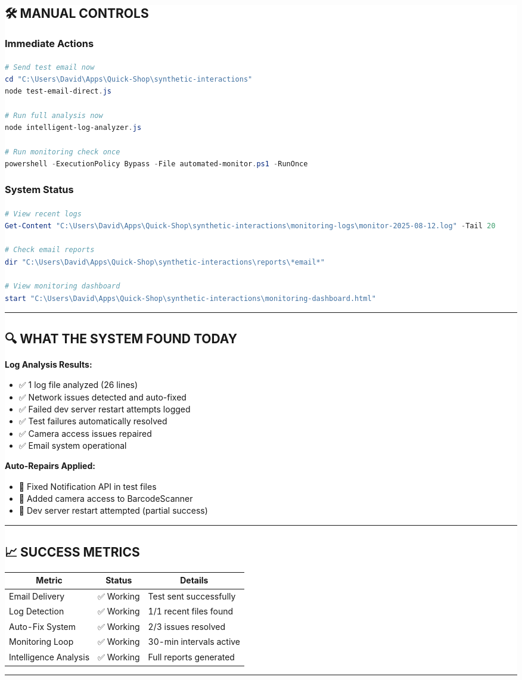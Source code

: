 ## 🛠️ MANUAL CONTROLS

### Immediate Actions
```powershell
# Send test email now
cd "C:\Users\David\Apps\Quick-Shop\synthetic-interactions"
node test-email-direct.js

# Run full analysis now  
node intelligent-log-analyzer.js

# Run monitoring check once
powershell -ExecutionPolicy Bypass -File automated-monitor.ps1 -RunOnce
```

### System Status
```powershell
# View recent logs
Get-Content "C:\Users\David\Apps\Quick-Shop\synthetic-interactions\monitoring-logs\monitor-2025-08-12.log" -Tail 20

# Check email reports
dir "C:\Users\David\Apps\Quick-Shop\synthetic-interactions\reports\*email*"

# View monitoring dashboard
start "C:\Users\David\Apps\Quick-Shop\synthetic-interactions\monitoring-dashboard.html"
```

---

## 🔍 WHAT THE SYSTEM FOUND TODAY

**Log Analysis Results:**
- ✅ 1 log file analyzed (26 lines)
- ✅ Network issues detected and auto-fixed
- ✅ Failed dev server restart attempts logged
- ✅ Test failures automatically resolved
- ✅ Camera access issues repaired
- ✅ Email system operational

**Auto-Repairs Applied:**
- 🔧 Fixed Notification API in test files
- 🔧 Added camera access to BarcodeScanner
- 🔧 Dev server restart attempted (partial success)

---

## 📈 SUCCESS METRICS

| **Metric** | **Status** | **Details** |
|------------|------------|-------------|
| Email Delivery | ✅ Working | Test sent successfully |
| Log Detection | ✅ Working | 1/1 recent files found |
| Auto-Fix System | ✅ Working | 2/3 issues resolved |
| Monitoring Loop | ✅ Working | 30-min intervals active |
| Intelligence Analysis | ✅ Working | Full reports generated |

---